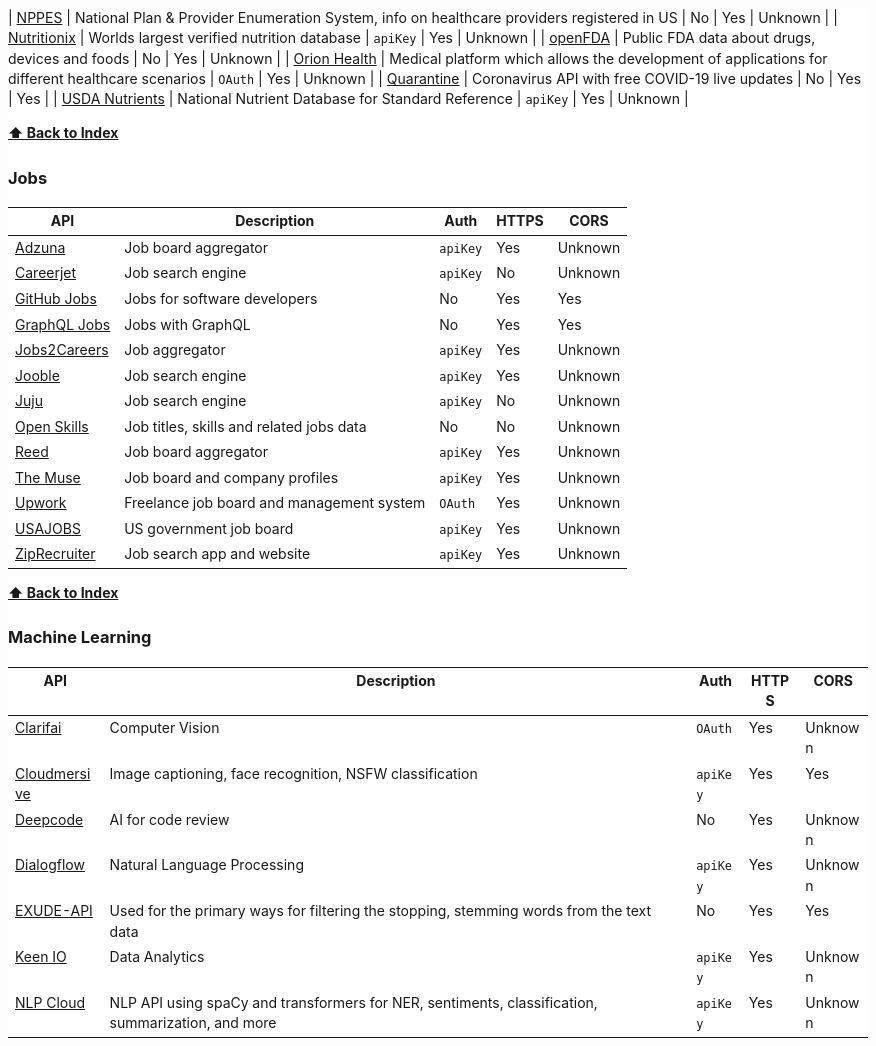 | [NPPES](https://npiregistry.cms.hhs.gov/registry/help-api)                        | National Plan & Provider Enumeration System, info on healthcare providers registered in US       | No       | Yes   | Unknown |
| [Nutritionix](https://developer.nutritionix.com/)                                 | Worlds largest verified nutrition database                                                       | `apiKey` | Yes   | Unknown |
| [openFDA](https://open.fda.gov)                                                   | Public FDA data about drugs, devices and foods                                                   | No       | Yes   | Unknown |
| [Orion Health](https://developer.orionhealth.io/)                                 | Medical platform which allows the development of applications for different healthcare scenarios | `OAuth`  | Yes   | Unknown |
| [Quarantine](https://quarantine.country/coronavirus/api/)                         | Coronavirus API with free COVID-19 live updates                                                  | No       | Yes   | Yes     |
| [USDA Nutrients](https://fdc.nal.usda.gov/)                                       | National Nutrient Database for Standard Reference                                                | `apiKey` | Yes   | Unknown |

**[⬆ Back to Index](#index)**

### Jobs

| API                                                                                      | Description                               | Auth     | HTTPS | CORS    |
| ---------------------------------------------------------------------------------------- | ----------------------------------------- | -------- | ----- | ------- |
| [Adzuna](https://developer.adzuna.com/overview)                                          | Job board aggregator                      | `apiKey` | Yes   | Unknown |
| [Careerjet](https://www.careerjet.com/partners/api/)                                     | Job search engine                         | `apiKey` | No    | Unknown |
| [GitHub Jobs](https://jobs.github.com/api)                                               | Jobs for software developers              | No       | Yes   | Yes     |
| [GraphQL Jobs](https://graphql.jobs/docs/api/)                                           | Jobs with GraphQL                         | No       | Yes   | Yes     |
| [Jobs2Careers](http://api.jobs2careers.com/api/spec.pdf)                                 | Job aggregator                            | `apiKey` | Yes   | Unknown |
| [Jooble](https://us.jooble.org/api/about)                                                | Job search engine                         | `apiKey` | Yes   | Unknown |
| [Juju](http://www.juju.com/publisher/spec/)                                              | Job search engine                         | `apiKey` | No    | Unknown |
| [Open Skills](https://github.com/workforce-data-initiative/skills-api/wiki/API-Overview) | Job titles, skills and related jobs data  | No       | No    | Unknown |
| [Reed](https://www.reed.co.uk/developers)                                                | Job board aggregator                      | `apiKey` | Yes   | Unknown |
| [The Muse](https://www.themuse.com/developers/api/v2)                                    | Job board and company profiles            | `apiKey` | Yes   | Unknown |
| [Upwork](https://developers.upwork.com/)                                                 | Freelance job board and management system | `OAuth`  | Yes   | Unknown |
| [USAJOBS](https://developer.usajobs.gov/)                                                | US government job board                   | `apiKey` | Yes   | Unknown |
| [ZipRecruiter](https://www.ziprecruiter.com/publishers)                                  | Job search app and website                | `apiKey` | Yes   | Unknown |

**[⬆ Back to Index](#index)**

### Machine Learning

| API                                                                               | Description                                                                                       | Auth     | HTTPS | CORS    |
| --------------------------------------------------------------------------------- | ------------------------------------------------------------------------------------------------- | -------- | ----- | ------- |
| [Clarifai](https://docs.clarifai.com)                                             | Computer Vision                                                                                   | `OAuth`  | Yes   | Unknown |
| [Cloudmersive](https://www.cloudmersive.com/image-recognition-and-processing-api) | Image captioning, face recognition, NSFW classification                                           | `apiKey` | Yes   | Yes     |
| [Deepcode](https://www.deepcode.ai)                                               | AI for code review                                                                                | No       | Yes   | Unknown |
| [Dialogflow](https://dialogflow.com)                                              | Natural Language Processing                                                                       | `apiKey` | Yes   | Unknown |
| [EXUDE-API](http://uttesh.com/exude-api/)                                         | Used for the primary ways for filtering the stopping, stemming words from the text data           | No       | Yes   | Yes     |
| [Keen IO](https://keen.io/)                                                       | Data Analytics                                                                                    | `apiKey` | Yes   | Unknown |
| [NLP Cloud](https://nlpcloud.io)                                                  | NLP API using spaCy and transformers for NER, sentiments, classification, summarization, and more | `apiKey` | Yes   | Unknown |